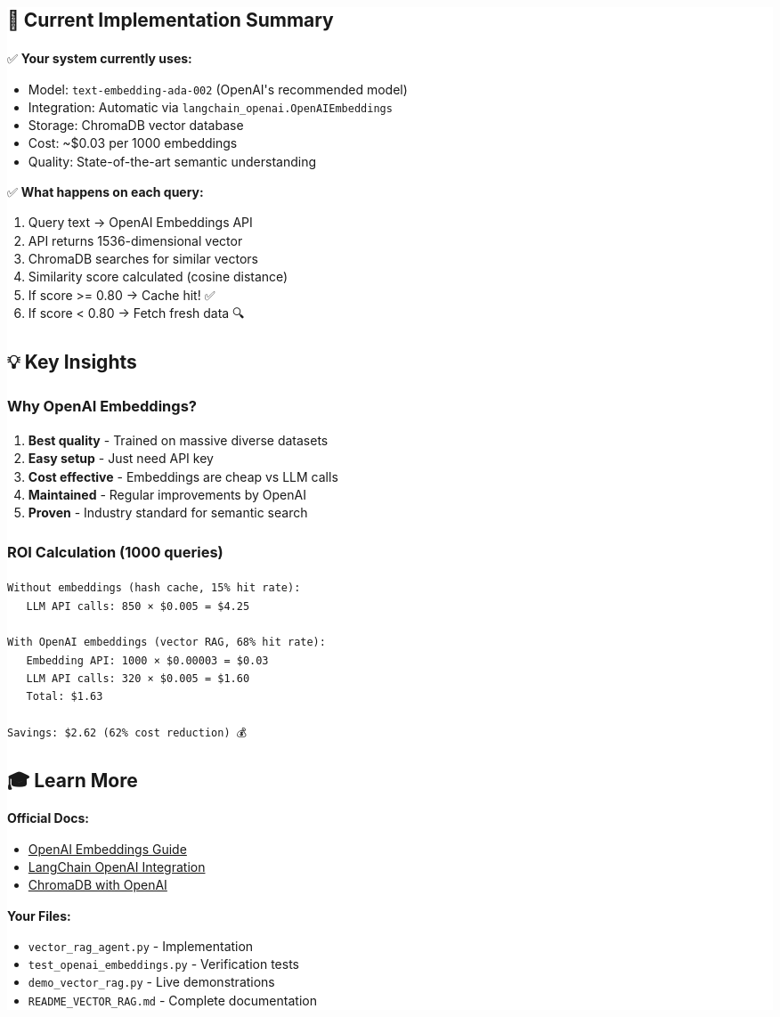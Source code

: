 ## 🚀 Current Implementation Summary

✅ **Your system currently uses:**
- Model: `text-embedding-ada-002` (OpenAI's recommended model)
- Integration: Automatic via `langchain_openai.OpenAIEmbeddings`
- Storage: ChromaDB vector database
- Cost: ~$0.03 per 1000 embeddings
- Quality: State-of-the-art semantic understanding

✅ **What happens on each query:**
1. Query text → OpenAI Embeddings API
2. API returns 1536-dimensional vector
3. ChromaDB searches for similar vectors
4. Similarity score calculated (cosine distance)
5. If score >= 0.80 → Cache hit! ✅
6. If score < 0.80 → Fetch fresh data 🔍

## 💡 Key Insights

### Why OpenAI Embeddings?
1. **Best quality** - Trained on massive diverse datasets
2. **Easy setup** - Just need API key
3. **Cost effective** - Embeddings are cheap vs LLM calls
4. **Maintained** - Regular improvements by OpenAI
5. **Proven** - Industry standard for semantic search

### ROI Calculation (1000 queries)
```
Without embeddings (hash cache, 15% hit rate):
   LLM API calls: 850 × $0.005 = $4.25

With OpenAI embeddings (vector RAG, 68% hit rate):
   Embedding API: 1000 × $0.00003 = $0.03
   LLM API calls: 320 × $0.005 = $1.60
   Total: $1.63

Savings: $2.62 (62% cost reduction) 💰
```

## 🎓 Learn More

**Official Docs:**
- [OpenAI Embeddings Guide](https://platform.openai.com/docs/guides/embeddings)
- [LangChain OpenAI Integration](https://python.langchain.com/docs/integrations/text_embedding/openai)
- [ChromaDB with OpenAI](https://docs.trychroma.com/embeddings/openai)

**Your Files:**
- `vector_rag_agent.py` - Implementation
- `test_openai_embeddings.py` - Verification tests
- `demo_vector_rag.py` - Live demonstrations
- `README_VECTOR_RAG.md` - Complete documentation
